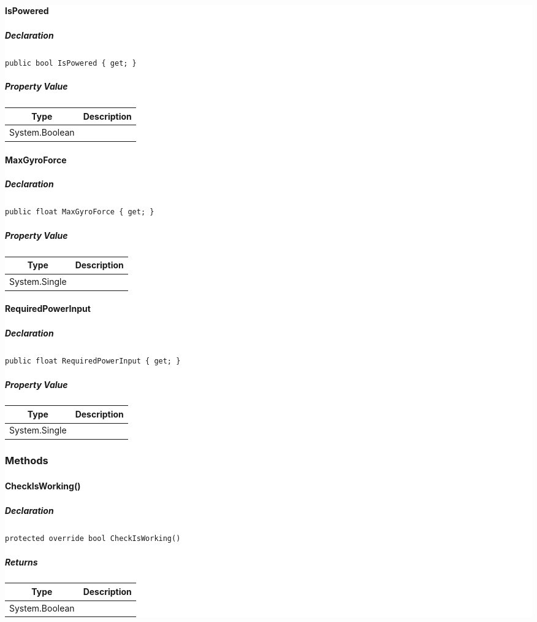 #### IsPowered

##### Declaration

```
public bool IsPowered { get; }
```

##### Property Value

| Type | Description |
| --- | --- |
| System.Boolean |     |

#### MaxGyroForce

##### Declaration

```
public float MaxGyroForce { get; }
```

##### Property Value

| Type | Description |
| --- | --- |
| System.Single |     |

#### RequiredPowerInput

##### Declaration

```
public float RequiredPowerInput { get; }
```

##### Property Value

| Type | Description |
| --- | --- |
| System.Single |     |

### Methods

#### CheckIsWorking()

##### Declaration

```
protected override bool CheckIsWorking()
```

##### Returns

| Type | Description |
| --- | --- |
| System.Boolean |     |
